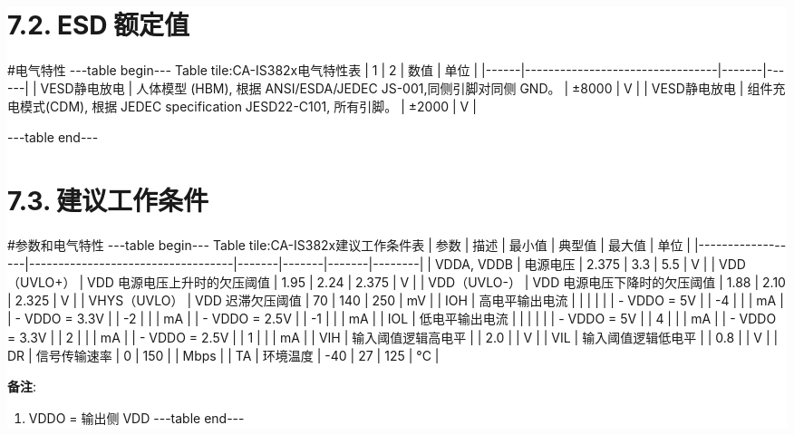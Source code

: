 # 7.2. ESD 额定值
#电气特性
---table begin---
Table tile:CA-IS382x电气特性表
| 1    | 2                              | 数值  | 单位 |
|------|---------------------------------|-------|------|
| VESD静电放电  | 人体模型 (HBM), 根据 ANSI/ESDA/JEDEC JS-001,同侧引脚对同侧 GND。 | ±8000 | V    |
| VESD静电放电  | 组件充电模式(CDM), 根据 JEDEC specification JESD22-C101, 所有引脚。 | ±2000 | V    |

---table end---


#  7.3. 建议工作条件
#参数和电气特性
---table begin---
Table tile:CA-IS382x建议工作条件表
| 参数             | 描述                              | 最小值 | 典型值 | 最大值 | 单位   |
|------------------|-----------------------------------|-------|-------|-------|--------|
| VDDA, VDDB       | 电源电压                           | 2.375 | 3.3   | 5.5   | V      |
| VDD（UVLO+）     | VDD 电源电压上升时的欠压阈值      | 1.95  | 2.24  | 2.375 | V      |
| VDD（UVLO-）     | VDD 电源电压下降时的欠压阈值      | 1.88  | 2.10  | 2.325 | V      |
| VHYS（UVLO）     | VDD 迟滞欠压阈值                   | 70    | 140   | 250   | mV     |
| IOH              | 高电平输出电流                     |       |       |       |        |
| - VDDO = 5V     |                                 | -4    |       |       | mA     |
| - VDDO = 3.3V   |                                 | -2    |       |       | mA     |
| - VDDO = 2.5V   |                                 | -1    |       |       | mA     |
| IOL              | 低电平输出电流                     |       |       |       |        |
| - VDDO = 5V     |                                 | 4     |       |       | mA     |
| - VDDO = 3.3V   |                                 | 2     |       |       | mA     |
| - VDDO = 2.5V   |                                 | 1     |       |       | mA     |
| VIH              | 输入阈值逻辑高电平                |       | 2.0   |       | V      |
| VIL              | 输入阈值逻辑低电平                |       | 0.8   |       | V      |
| DR               | 信号传输速率                      | 0     | 150   |       | Mbps   |
| TA               | 环境温度                          | -40   | 27    | 125   | °C     |

**备注**:
1. VDDO = 输出侧 VDD
---table end---
